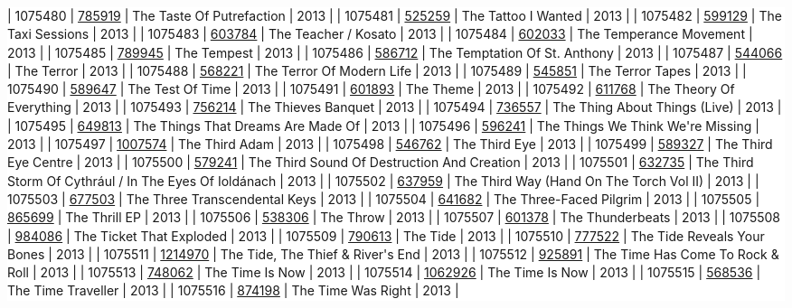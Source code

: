 | 1075480 | [785919](https://www.discogs.com/master/785919) | The Taste Of Putrefaction | 2013 |
| 1075481 | [525259](https://www.discogs.com/master/525259) | The Tattoo I Wanted | 2013 |
| 1075482 | [599129](https://www.discogs.com/master/599129) | The Taxi Sessions | 2013 |
| 1075483 | [603784](https://www.discogs.com/master/603784) | The Teacher / Kosato | 2013 |
| 1075484 | [602033](https://www.discogs.com/master/602033) | The Temperance Movement | 2013 |
| 1075485 | [789945](https://www.discogs.com/master/789945) | The Tempest | 2013 |
| 1075486 | [586712](https://www.discogs.com/master/586712) | The Temptation Of St. Anthony | 2013 |
| 1075487 | [544066](https://www.discogs.com/master/544066) | The Terror | 2013 |
| 1075488 | [568221](https://www.discogs.com/master/568221) | The Terror Of Modern Life | 2013 |
| 1075489 | [545851](https://www.discogs.com/master/545851) | The Terror Tapes | 2013 |
| 1075490 | [589647](https://www.discogs.com/master/589647) | The Test Of Time | 2013 |
| 1075491 | [601893](https://www.discogs.com/master/601893) | The Theme | 2013 |
| 1075492 | [611768](https://www.discogs.com/master/611768) | The Theory Of Everything | 2013 |
| 1075493 | [756214](https://www.discogs.com/master/756214) | The Thieves Banquet | 2013 |
| 1075494 | [736557](https://www.discogs.com/master/736557) | The Thing About Things (Live) | 2013 |
| 1075495 | [649813](https://www.discogs.com/master/649813) | The Things That Dreams Are Made Of | 2013 |
| 1075496 | [596241](https://www.discogs.com/master/596241) | The Things We Think We're Missing | 2013 |
| 1075497 | [1007574](https://www.discogs.com/master/1007574) | The Third Adam | 2013 |
| 1075498 | [546762](https://www.discogs.com/master/546762) | The Third Eye | 2013 |
| 1075499 | [589327](https://www.discogs.com/master/589327) | The Third Eye Centre | 2013 |
| 1075500 | [579241](https://www.discogs.com/master/579241) | The Third Sound Of Destruction And Creation | 2013 |
| 1075501 | [632735](https://www.discogs.com/master/632735) | The Third Storm Of Cythrául / In The Eyes Of Ioldánach | 2013 |
| 1075502 | [637959](https://www.discogs.com/master/637959) | The Third Way (Hand On The Torch Vol II) | 2013 |
| 1075503 | [677503](https://www.discogs.com/master/677503) | The Three Transcendental Keys | 2013 |
| 1075504 | [641682](https://www.discogs.com/master/641682) | The Three-Faced Pilgrim | 2013 |
| 1075505 | [865699](https://www.discogs.com/master/865699) | The Thrill EP | 2013 |
| 1075506 | [538306](https://www.discogs.com/master/538306) | The Throw | 2013 |
| 1075507 | [601378](https://www.discogs.com/master/601378) | The Thunderbeats | 2013 |
| 1075508 | [984086](https://www.discogs.com/master/984086) | The Ticket That Exploded | 2013 |
| 1075509 | [790613](https://www.discogs.com/master/790613) | The Tide | 2013 |
| 1075510 | [777522](https://www.discogs.com/master/777522) | The Tide Reveals Your Bones | 2013 |
| 1075511 | [1214970](https://www.discogs.com/master/1214970) | The Tide, The Thief & River's End | 2013 |
| 1075512 | [925891](https://www.discogs.com/master/925891) | The Time Has Come To Rock & Roll | 2013 |
| 1075513 | [748062](https://www.discogs.com/master/748062) | The Time Is Now | 2013 |
| 1075514 | [1062926](https://www.discogs.com/master/1062926) | The Time Is Now | 2013 |
| 1075515 | [568536](https://www.discogs.com/master/568536) | The Time Traveller | 2013 |
| 1075516 | [874198](https://www.discogs.com/master/874198) | The Time Was Right | 2013 |